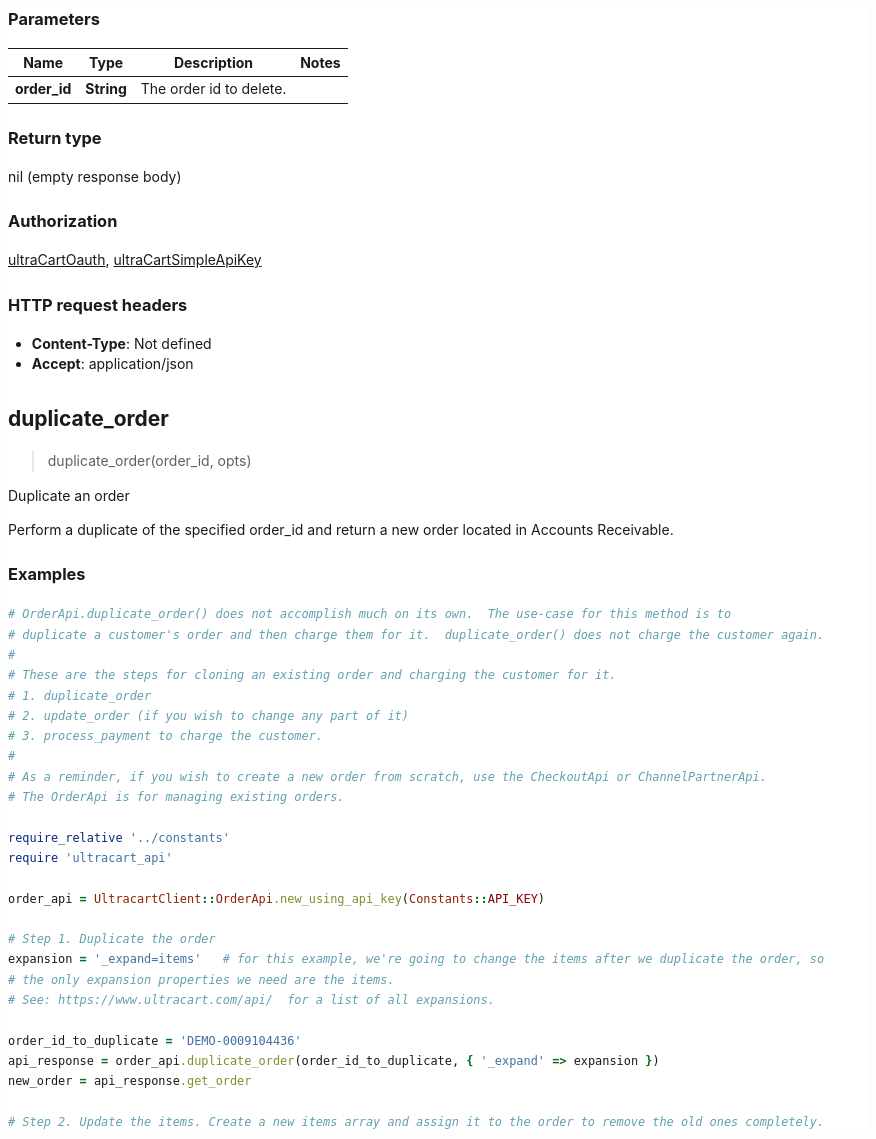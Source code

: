 ### Parameters

| Name | Type | Description | Notes |
| ---- | ---- | ----------- | ----- |
| **order_id** | **String** | The order id to delete. |  |

### Return type

nil (empty response body)

### Authorization

[ultraCartOauth](../README.md#ultraCartOauth), [ultraCartSimpleApiKey](../README.md#ultraCartSimpleApiKey)

### HTTP request headers

- **Content-Type**: Not defined
- **Accept**: application/json


## duplicate_order

> <OrderResponse> duplicate_order(order_id, opts)

Duplicate an order

Perform a duplicate of the specified order_id and return a new order located in Accounts Receivable. 


### Examples

```ruby
# OrderApi.duplicate_order() does not accomplish much on its own.  The use-case for this method is to
# duplicate a customer's order and then charge them for it.  duplicate_order() does not charge the customer again.
#
# These are the steps for cloning an existing order and charging the customer for it.
# 1. duplicate_order
# 2. update_order (if you wish to change any part of it)
# 3. process_payment to charge the customer.
#
# As a reminder, if you wish to create a new order from scratch, use the CheckoutApi or ChannelPartnerApi.
# The OrderApi is for managing existing orders.

require_relative '../constants'
require 'ultracart_api'

order_api = UltracartClient::OrderApi.new_using_api_key(Constants::API_KEY)

# Step 1. Duplicate the order
expansion = '_expand=items'   # for this example, we're going to change the items after we duplicate the order, so
# the only expansion properties we need are the items.
# See: https://www.ultracart.com/api/  for a list of all expansions.

order_id_to_duplicate = 'DEMO-0009104436'
api_response = order_api.duplicate_order(order_id_to_duplicate, { '_expand' => expansion })
new_order = api_response.get_order

# Step 2. Update the items. Create a new items array and assign it to the order to remove the old ones completely.
```